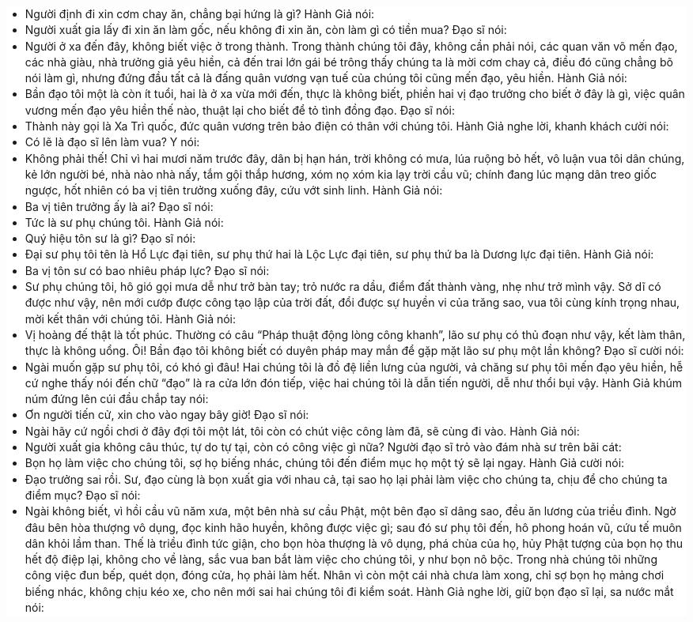 - Người định đi xin cơm chay ăn, chẳng bại hứng là gì?
Hành Giả nói:
- Người xuất gia lấy đi xin ăn làm gốc, nếu không đi xin ăn, còn làm gì có tiền mua?
Đạo sĩ nói:
- Người ở xa đến đây, không biết việc ở trong thành. Trong thành chúng tôi đây, không cần phải nói, các quan văn võ mến đạo, các nhà giàu, nhà trưởng giả yêu hiền, cả đến trai lớn gái bé trông thấy chúng ta là mời cơm chay cả, điều đó cũng chẳng bõ nói làm gì, nhưng đứng đầu tất cả là đấng quân vương vạn tuế của chúng tôi cũng mến đạo, yêu hiền.
Hành Giả nói:
- Bần đạo tôi một là còn ít tuổi, hai là ở xa vừa mới đến, thực là không biết, phiền hai vị đạo trưởng cho biết ở đây là gì, việc quân vương mến đạo yêu hiền thế nào, thuật lại cho biết để tỏ tình đồng đạo.
Đạo sĩ nói:
- Thành này gọi là Xa Trì quốc, đức quân vương trên bảo điện có thân với chúng tôi.
Hành Giả nghe lời, khanh khách cười nói:
- Có lẽ là đạo sĩ lên làm vua?
Y nói:
- Không phải thế! Chỉ vì hai mươi năm trước đây, dân bị hạn hán, trời không có mưa, lúa ruộng bỏ hết, vô luận vua tôi dân chúng, kẻ lớn người bé, nhà nào nhà nấy, tắm gội thắp hương, xóm nọ xóm kia lạy trời cầu vũ; chính đang lúc mạng dân treo giốc ngược, hốt nhiên có ba vị tiên trưởng xuống đây, cứu vớt sinh linh.
Hành Giả nói:
- Ba vị tiên trưởng ấy là ai?
Đạo sĩ nói:
- Tức là sư phụ chúng tôi.
Hành Giả nói:
- Quý hiệu tôn sư là gì?
Đạo sĩ nói:
- Đại sư phụ tôi tên là Hổ Lực đại tiên, sư phụ thứ hai là Lộc Lực đại tiên, sư phụ thứ ba là Dương lực đại tiên.
Hành Giả nói:
- Ba vị tôn sư có bao nhiêu pháp lực?
Đạo sĩ nói:
- Sư phụ chúng tôi, hô gió gọi mưa dễ như trở bàn tay; trỏ nước ra dầu, điểm đất thành vàng, nhẹ như trở mình vậy. Sở dĩ có được như vậy, nên mới cướp được công tạo lập của trời đất, đổi được sự huyền vi của trăng sao, vua tôi cùng kính trọng nhau, mời kết thân với chúng tôi.
Hành Giả nói:
- Vị hoàng đế thật là tốt phúc. Thường có câu “Pháp thuật động lòng công khanh”, lão sư phụ có thủ đoạn như vậy, kết làm thân, thực là không uổng. Ôi! Bần đạo tôi không biết có duyên pháp may mắn để gặp mặt lão sư phụ một lần không?
Đạo sĩ cười nói:
- Ngài muốn gặp sư phụ tôi, có khó gì đâu! Hai chúng tôi là đồ đệ liền lưng của người, vả chăng sư phụ tôi mến đạo yêu hiền, hễ cứ nghe thấy nói đến chữ “đạo” là ra cửa lớn đón tiếp, việc hai chúng tôi là dẫn tiến người, dễ như thổi bụi vậy.
Hành Giả khúm núm đứng lên cúi đầu chắp tay nói:
- Ơn người tiến cử, xin cho vào ngay bây giờ!
Đạo sĩ nói:
- Ngài hãy cứ ngồi chơi ở đây đợi tôi một lát, tôi còn có chút việc công làm đã, sẽ cùng đi vào.
Hành Giả nói:
- Người xuất gia không câu thúc, tự do tự tại, còn có công việc gì nữa?
Người đạo sĩ trỏ vào đám nhà sư trên bãi cát:
- Bọn họ làm việc cho chúng tôi, sợ họ biếng nhác, chúng tôi đến điểm mục họ một tý sẽ lại ngay.
Hành Giả cười nói:
- Đạo trưởng sai rồi. Sư, đạo cùng là bọn xuất gia với nhau cả, tại sao họ lại phải làm việc cho chúng ta, chịu để cho chúng ta điểm mục?
Đạo sĩ nói:
- Ngài không biết, vì hồi cầu vũ năm xưa, một bên nhà sư cầu Phật, một bên đạo sĩ dâng sao, đều ăn lương của triều đình. Ngờ đâu bên hòa thượng vô dụng, đọc kinh hão huyền, không được việc gì; sau đó sư phụ tôi đến, hô phong hoán vũ, cứu tế muôn dân khỏi lầm than. Thế là triều đình tức giận, cho bọn hòa thượng là vô dụng, phá chùa của họ, hủy Phật tượng của bọn họ thu hết độ điệp lại, không cho về làng, sắc vua ban bắt làm việc cho chúng tôi, y như bọn nô bộc. Trong nhà chúng tôi những công việc đun bếp, quét dọn, đóng cửa, họ phải làm hết. Nhân vì còn một cái nhà chưa làm xong, chỉ sợ bọn họ mảng chơi biếng nhác, không chịu kéo xe, cho nên mới sai hai chúng tôi đi kiểm soát.
Hành Giả nghe lời, giữ bọn đạo sĩ lại, sa nước mắt nói:
